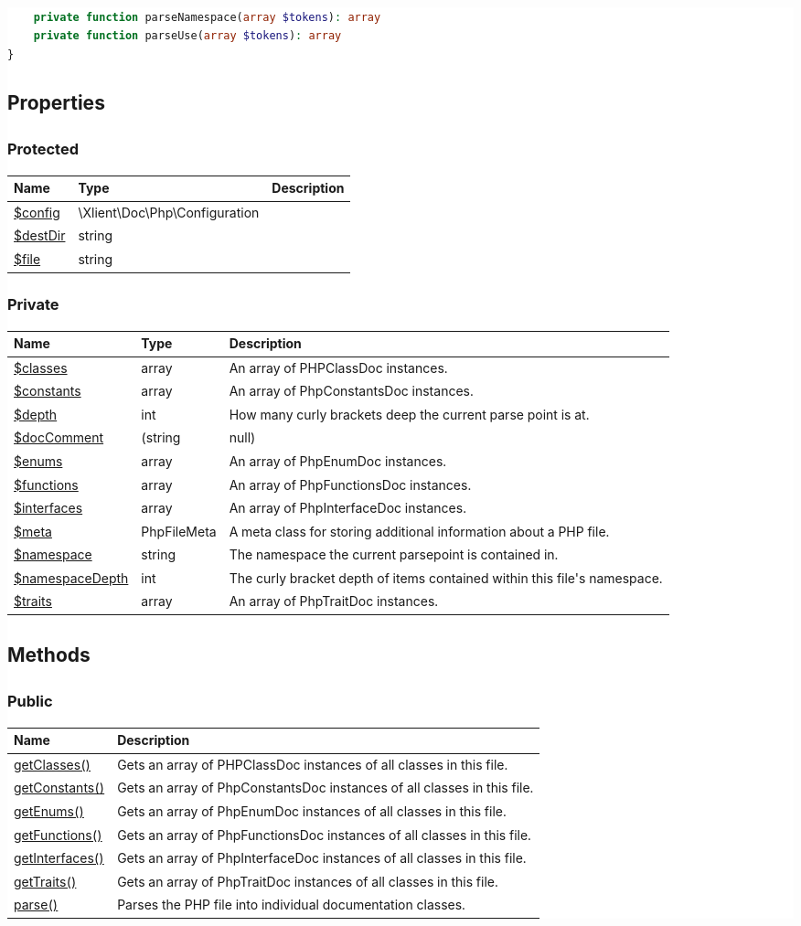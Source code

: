 ```php
    private function parseNamespace(array $tokens): array
    private function parseUse(array $tokens): array
}
```

## Properties

### Protected

| Name | Type |Description |
| :--- | :--- | :--- |
| [$config](#config) | \\Xlient\\Doc\\Php\\Configuration |  |
| [$destDir](#dest\-dir) | string |  |
| [$file](#file) | string |  |

### Private

| Name | Type |Description |
| :--- | :--- | :--- |
| [$classes](#classes) | array<PhpClassDoc> | An array of PHPClassDoc instances. |
| [$constants](#constants) | array<PhpConstantsDoc> | An array of PhpConstantsDoc instances. |
| [$depth](#depth) | int | How many curly brackets deep the current parse point is at. |
| [$docComment](#doc\-comment) | (string | null) | The last PHPDoc comment found while parsing. |
| [$enums](#enums) | array<PhpEnumDoc> | An array of PhpEnumDoc instances. |
| [$functions](#functions) | array<PhpFunctionsDoc> | An array of PhpFunctionsDoc instances. |
| [$interfaces](#interfaces) | array<PhpInterfaceDoc> | An array of PhpInterfaceDoc instances. |
| [$meta](#meta) | PhpFileMeta | A meta class for storing additional information about a PHP file. |
| [$namespace](#namespace) | string | The namespace the current parsepoint is contained in. |
| [$namespaceDepth](#namespace\-depth) | int | The curly bracket depth of items contained within this file's namespace. |
| [$traits](#traits) | array<PhpTraitDoc> | An array of PhpTraitDoc instances. |

## Methods

### Public

| Name | Description |
| :--- | :--- |
| [getClasses()](/docs/doc/php/php\-file\-parser/get\-classes.md) | Gets an array of PHPClassDoc instances of all classes in this file. |
| [getConstants()](/docs/doc/php/php\-file\-parser/get\-constants.md) | Gets an array of PhpConstantsDoc instances of all classes in this file. |
| [getEnums()](/docs/doc/php/php\-file\-parser/get\-enums.md) | Gets an array of PhpEnumDoc instances of all classes in this file. |
| [getFunctions()](/docs/doc/php/php\-file\-parser/get\-functions.md) | Gets an array of PhpFunctionsDoc instances of all classes in this file. |
| [getInterfaces()](/docs/doc/php/php\-file\-parser/get\-interfaces.md) | Gets an array of PhpInterfaceDoc instances of all classes in this file. |
| [getTraits()](/docs/doc/php/php\-file\-parser/get\-traits.md) | Gets an array of PhpTraitDoc instances of all classes in this file. |
| [parse()](/docs/doc/php/php\-file\-parser/parse.md) | Parses the PHP file into individual documentation classes. |
